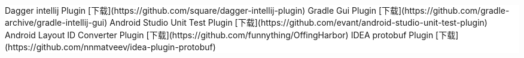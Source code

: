 <td align="center" >
</td>
</tr>
<tr >

<td align="left" >Dagger intellij Plugin
</td>

<td align="center" >[下载](https://github.com/square/dagger-intellij-plugin)
</td>

<td align="center" >
</td>
</tr>
<tr >

<td align="left" >Gradle Gui Plugin
</td>

<td align="center" >[下载](https://github.com/gradle-archive/gradle-intellij-gui)
</td>

<td align="center" >
</td>
</tr>
<tr >

<td align="left" >Android Studio Unit Test Plugin
</td>

<td align="center" >[下载](https://github.com/evant/android-studio-unit-test-plugin)
</td>

<td align="center" >
</td>
</tr>
<tr >

<td align="left" >Android Layout ID Converter Plugin
</td>

<td align="center" >[下载](https://github.com/funnything/OffingHarbor)
</td>

<td align="center" >
</td>
</tr>
<tr >

<td align="left" >IDEA protobuf Plugin
</td>

<td align="center" >[下载](https://github.com/nnmatveev/idea-plugin-protobuf)
</td>

<td align="center" >
</td>
</tr>
<tr >

